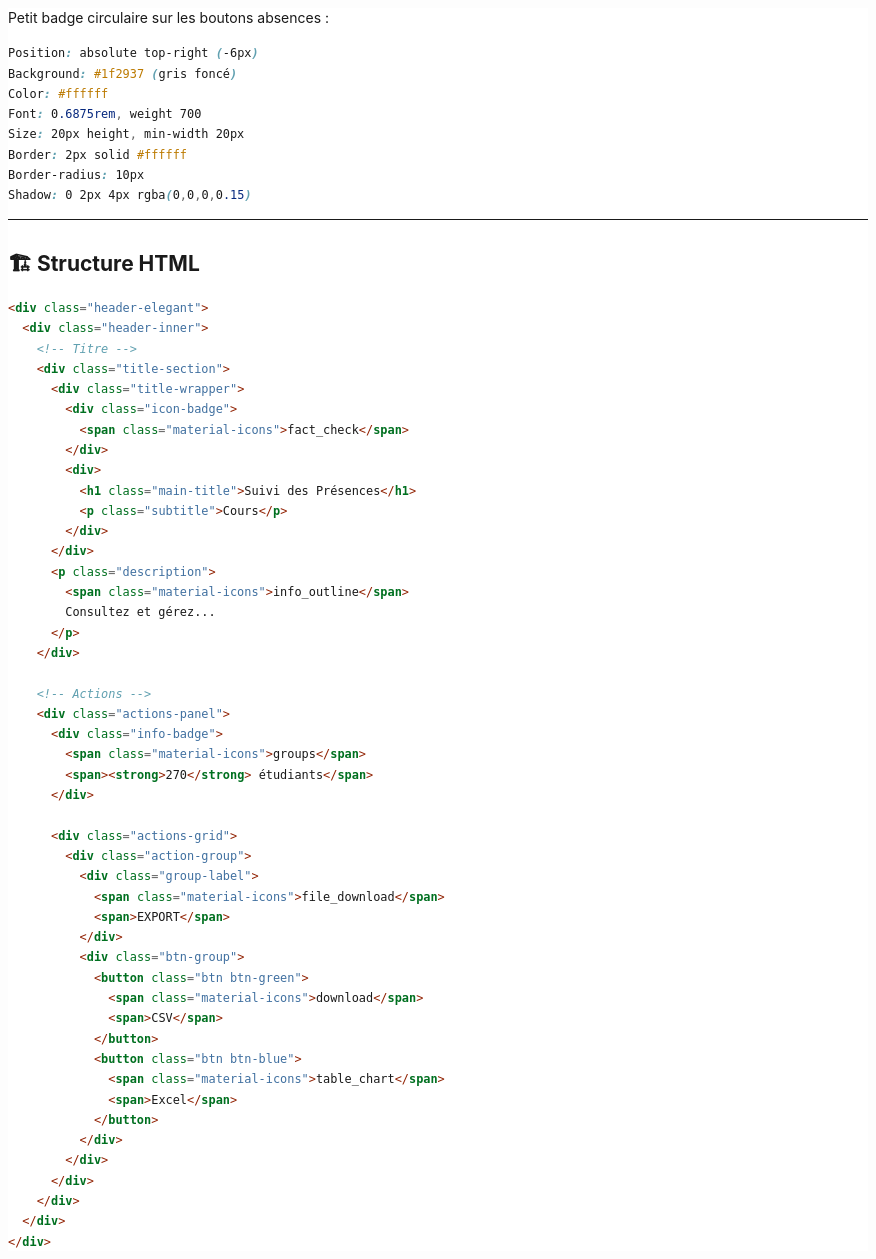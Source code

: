 Petit badge circulaire sur les boutons absences :

```css
Position: absolute top-right (-6px)
Background: #1f2937 (gris foncé)
Color: #ffffff
Font: 0.6875rem, weight 700
Size: 20px height, min-width 20px
Border: 2px solid #ffffff
Border-radius: 10px
Shadow: 0 2px 4px rgba(0,0,0,0.15)
```

---

## 🏗️ Structure HTML

```html
<div class="header-elegant">
  <div class="header-inner">
    <!-- Titre -->
    <div class="title-section">
      <div class="title-wrapper">
        <div class="icon-badge">
          <span class="material-icons">fact_check</span>
        </div>
        <div>
          <h1 class="main-title">Suivi des Présences</h1>
          <p class="subtitle">Cours</p>
        </div>
      </div>
      <p class="description">
        <span class="material-icons">info_outline</span>
        Consultez et gérez...
      </p>
    </div>

    <!-- Actions -->
    <div class="actions-panel">
      <div class="info-badge">
        <span class="material-icons">groups</span>
        <span><strong>270</strong> étudiants</span>
      </div>
      
      <div class="actions-grid">
        <div class="action-group">
          <div class="group-label">
            <span class="material-icons">file_download</span>
            <span>EXPORT</span>
          </div>
          <div class="btn-group">
            <button class="btn btn-green">
              <span class="material-icons">download</span>
              <span>CSV</span>
            </button>
            <button class="btn btn-blue">
              <span class="material-icons">table_chart</span>
              <span>Excel</span>
            </button>
          </div>
        </div>
      </div>
    </div>
  </div>
</div>
```
